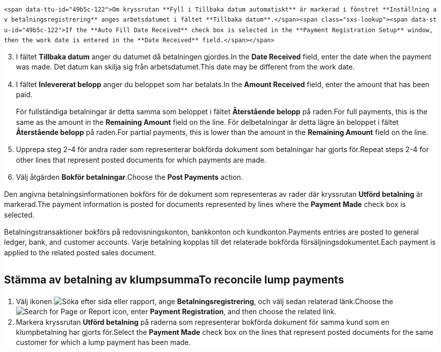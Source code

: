     <span data-ttu-id="49b5c-122">Om kryssrutan **Fyll i Tillbaka datum automatiskt** är markerad i fönstret **Inställning av betalningsregistrering** anges arbetsdatumet i fältet **Tillbaka datum**.</span><span class="sxs-lookup"><span data-stu-id="49b5c-122">If the **Auto Fill Date Received** check box is selected in the **Payment Registration Setup** window, then the work date is entered in the **Date Received** field.</span></span>  
3. <span data-ttu-id="49b5c-123">I fältet **Tillbaka datum** anger du datumet då betalningen gjordes.</span><span class="sxs-lookup"><span data-stu-id="49b5c-123">In the **Date Received** field, enter the date when the payment was made.</span></span> <span data-ttu-id="49b5c-124">Det datum kan skilja sig från arbetsdatumet.</span><span class="sxs-lookup"><span data-stu-id="49b5c-124">This date may be different from the work date.</span></span>  
4. <span data-ttu-id="49b5c-125">I fältet **Inlevererat belopp** anger du beloppet som har betalats.</span><span class="sxs-lookup"><span data-stu-id="49b5c-125">In the **Amount Received** field, enter the amount that has been paid.</span></span>

    <span data-ttu-id="49b5c-126">För fullständiga betalningar är detta samma som beloppet i fältet **Återstående belopp** på raden.</span><span class="sxs-lookup"><span data-stu-id="49b5c-126">For full payments, this is the same as the amount in the **Remaining Amount** field on the line.</span></span> <span data-ttu-id="49b5c-127">För delbetalningar är detta lägre än beloppet i fältet **Återstående belopp** på raden.</span><span class="sxs-lookup"><span data-stu-id="49b5c-127">For partial payments, this is lower than the amount in the **Remaining Amount** field on the line.</span></span>    
5. <span data-ttu-id="49b5c-128">Upprepa steg 2–4 för andra rader som representerar bokförda dokument som betalningar har gjorts för.</span><span class="sxs-lookup"><span data-stu-id="49b5c-128">Repeat steps 2-4 for other lines that represent posted documents for which payments are made.</span></span>  
6. <span data-ttu-id="49b5c-129">Välj åtgärden **Bokför betalningar**.</span><span class="sxs-lookup"><span data-stu-id="49b5c-129">Choose the **Post Payments** action.</span></span>  

<span data-ttu-id="49b5c-130">Den angivna betalningsinformationen bokförs för de dokument som representeras av rader där kryssrutan **Utförd betalning** är markerad.</span><span class="sxs-lookup"><span data-stu-id="49b5c-130">The payment information is posted for documents represented by lines where the **Payment Made** check box is selected.</span></span>  

<span data-ttu-id="49b5c-131">Betalningstransaktioner bokförs på redovisningskonton, bankkonton och kundkonton.</span><span class="sxs-lookup"><span data-stu-id="49b5c-131">Payments entries are posted to general ledger, bank, and customer accounts.</span></span> <span data-ttu-id="49b5c-132">Varje betalning kopplas till det relaterade bokförda försäljningsdokumentet.</span><span class="sxs-lookup"><span data-stu-id="49b5c-132">Each payment is applied to the related posted sales document.</span></span>  

## <a name="to-reconcile-lump-payments"></a><span data-ttu-id="49b5c-133">Stämma av betalning av klumpsumma</span><span class="sxs-lookup"><span data-stu-id="49b5c-133">To reconcile lump payments</span></span>
1. <span data-ttu-id="49b5c-134">Välj ikonen ![Söka efter sida eller rapport](media/ui-search/search_small.png "ikonen Söka efter sida eller rapport"), ange **Betalningsregistrering**, och välj sedan relaterad länk.</span><span class="sxs-lookup"><span data-stu-id="49b5c-134">Choose the ![Search for Page or Report](media/ui-search/search_small.png "Search for Page or Report icon") icon, enter **Payment Registration**, and then choose the related link.</span></span>
2. <span data-ttu-id="49b5c-135">Markera kryssrutan **Utförd betalning** på raderna som representerar bokförda dokument för samma kund som en klumpbetalning har gjorts för.</span><span class="sxs-lookup"><span data-stu-id="49b5c-135">Select the **Payment Made** check box on the lines that represent posted documents for the same customer for which a lump payment has been made.</span></span>  

